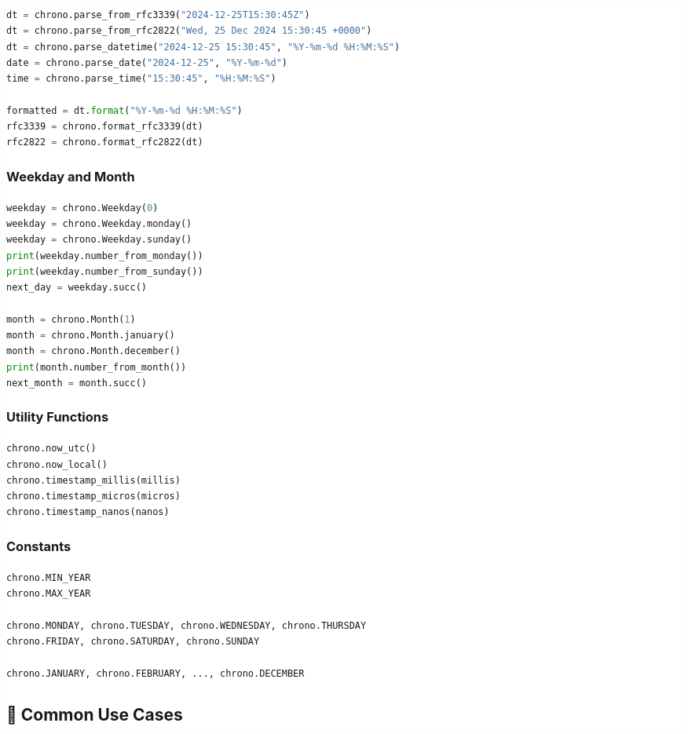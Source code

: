 ```python
dt = chrono.parse_from_rfc3339("2024-12-25T15:30:45Z")
dt = chrono.parse_from_rfc2822("Wed, 25 Dec 2024 15:30:45 +0000")
dt = chrono.parse_datetime("2024-12-25 15:30:45", "%Y-%m-%d %H:%M:%S")
date = chrono.parse_date("2024-12-25", "%Y-%m-%d")
time = chrono.parse_time("15:30:45", "%H:%M:%S")

formatted = dt.format("%Y-%m-%d %H:%M:%S")
rfc3339 = chrono.format_rfc3339(dt)
rfc2822 = chrono.format_rfc2822(dt)
```

### Weekday and Month

```python
weekday = chrono.Weekday(0)
weekday = chrono.Weekday.monday()
weekday = chrono.Weekday.sunday()
print(weekday.number_from_monday())
print(weekday.number_from_sunday())
next_day = weekday.succ()

month = chrono.Month(1)
month = chrono.Month.january()
month = chrono.Month.december()
print(month.number_from_month())
next_month = month.succ()
```

### Utility Functions

```python
chrono.now_utc()
chrono.now_local()
chrono.timestamp_millis(millis)
chrono.timestamp_micros(micros)
chrono.timestamp_nanos(nanos)
```

### Constants

```python
chrono.MIN_YEAR
chrono.MAX_YEAR

chrono.MONDAY, chrono.TUESDAY, chrono.WEDNESDAY, chrono.THURSDAY
chrono.FRIDAY, chrono.SATURDAY, chrono.SUNDAY

chrono.JANUARY, chrono.FEBRUARY, ..., chrono.DECEMBER
```

## 🎯 Common Use Cases
